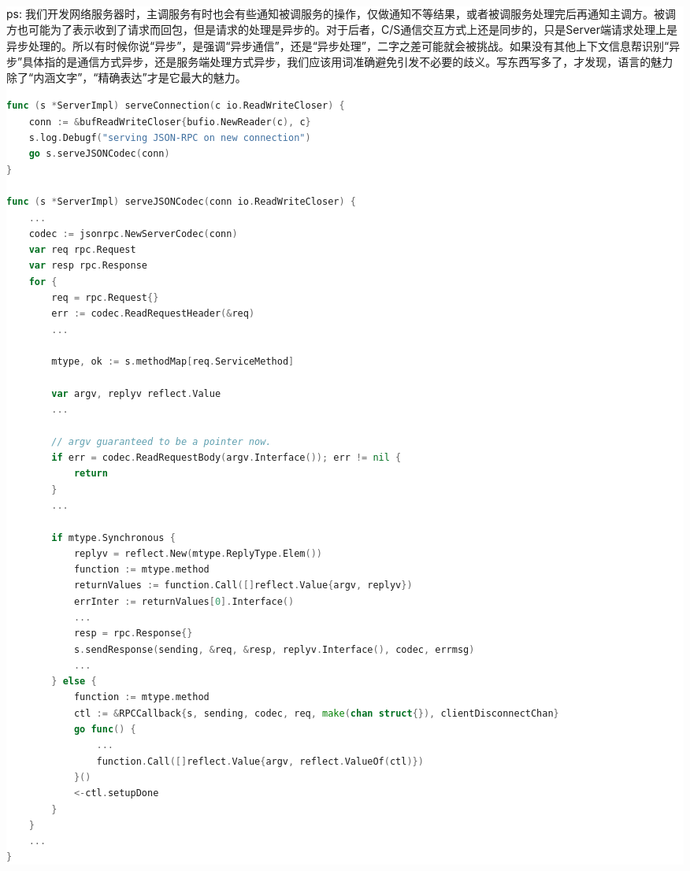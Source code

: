 ps: 我们开发网络服务器时，主调服务有时也会有些通知被调服务的操作，仅做通知不等结果，或者被调服务处理完后再通知主调方。被调方也可能为了表示收到了请求而回包，但是请求的处理是异步的。对于后者，C/S通信交互方式上还是同步的，只是Server端请求处理上是异步处理的。所以有时候你说“异步”，是强调“异步通信”，还是“异步处理”，二字之差可能就会被挑战。如果没有其他上下文信息帮识别“异步”具体指的是通信方式异步，还是服务端处理方式异步，我们应该用词准确避免引发不必要的歧义。写东西写多了，才发现，语言的魅力除了“内涵文字”，“精确表达”才是它最大的魅力。

```go
func (s *ServerImpl) serveConnection(c io.ReadWriteCloser) {
    conn := &bufReadWriteCloser{bufio.NewReader(c), c}
    s.log.Debugf("serving JSON-RPC on new connection")
    go s.serveJSONCodec(conn)
}

func (s *ServerImpl) serveJSONCodec(conn io.ReadWriteCloser) {
    ...
    codec := jsonrpc.NewServerCodec(conn)
    var req rpc.Request
    var resp rpc.Response
    for {
        req = rpc.Request{}
        err := codec.ReadRequestHeader(&req)
        ...

        mtype, ok := s.methodMap[req.ServiceMethod]

        var argv, replyv reflect.Value
        ...

        // argv guaranteed to be a pointer now.
        if err = codec.ReadRequestBody(argv.Interface()); err != nil {
            return
        }
        ...

        if mtype.Synchronous {
            replyv = reflect.New(mtype.ReplyType.Elem())
            function := mtype.method
            returnValues := function.Call([]reflect.Value{argv, replyv})
            errInter := returnValues[0].Interface()
            ...
            resp = rpc.Response{}
            s.sendResponse(sending, &req, &resp, replyv.Interface(), codec, errmsg)
            ...
        } else {
            function := mtype.method
            ctl := &RPCCallback{s, sending, codec, req, make(chan struct{}), clientDisconnectChan}
            go func() {
                ...
                function.Call([]reflect.Value{argv, reflect.ValueOf(ctl)})
            }()
            <-ctl.setupDone
        }
    }
    ...
}
```

